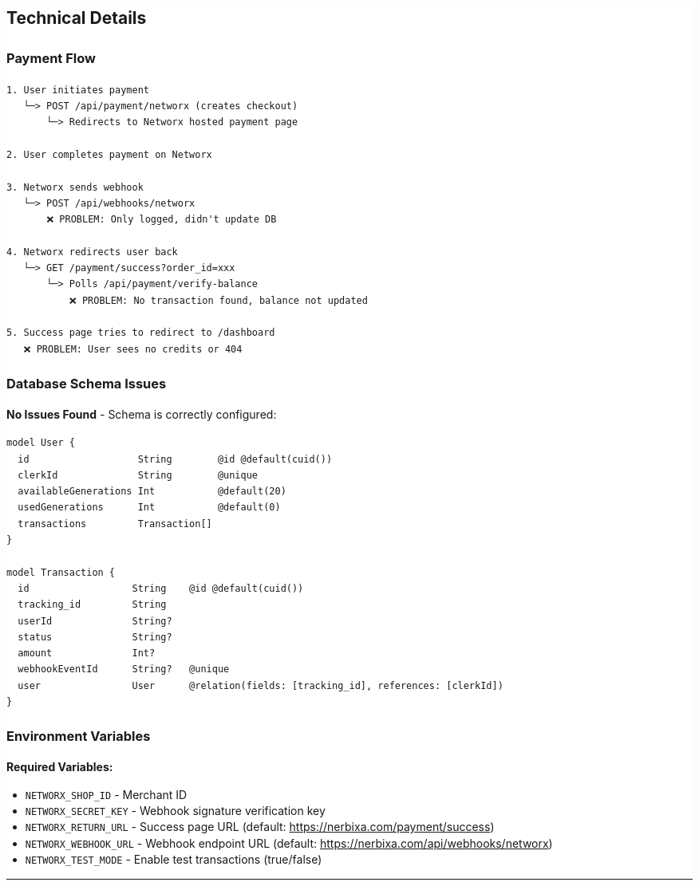 
## Technical Details

### Payment Flow

```
1. User initiates payment
   └─> POST /api/payment/networx (creates checkout)
       └─> Redirects to Networx hosted payment page

2. User completes payment on Networx

3. Networx sends webhook
   └─> POST /api/webhooks/networx
       ❌ PROBLEM: Only logged, didn't update DB

4. Networx redirects user back
   └─> GET /payment/success?order_id=xxx
       └─> Polls /api/payment/verify-balance
           ❌ PROBLEM: No transaction found, balance not updated

5. Success page tries to redirect to /dashboard
   ❌ PROBLEM: User sees no credits or 404
```

### Database Schema Issues

**No Issues Found** - Schema is correctly configured:

```prisma
model User {
  id                   String        @id @default(cuid())
  clerkId              String        @unique
  availableGenerations Int           @default(20)
  usedGenerations      Int           @default(0)
  transactions         Transaction[]
}

model Transaction {
  id                  String    @id @default(cuid())
  tracking_id         String
  userId              String?
  status              String?
  amount              Int?
  webhookEventId      String?   @unique
  user                User      @relation(fields: [tracking_id], references: [clerkId])
}
```

### Environment Variables

**Required Variables:**
- `NETWORX_SHOP_ID` - Merchant ID
- `NETWORX_SECRET_KEY` - Webhook signature verification key
- `NETWORX_RETURN_URL` - Success page URL (default: https://nerbixa.com/payment/success)
- `NETWORX_WEBHOOK_URL` - Webhook endpoint URL (default: https://nerbixa.com/api/webhooks/networx)
- `NETWORX_TEST_MODE` - Enable test transactions (true/false)

---